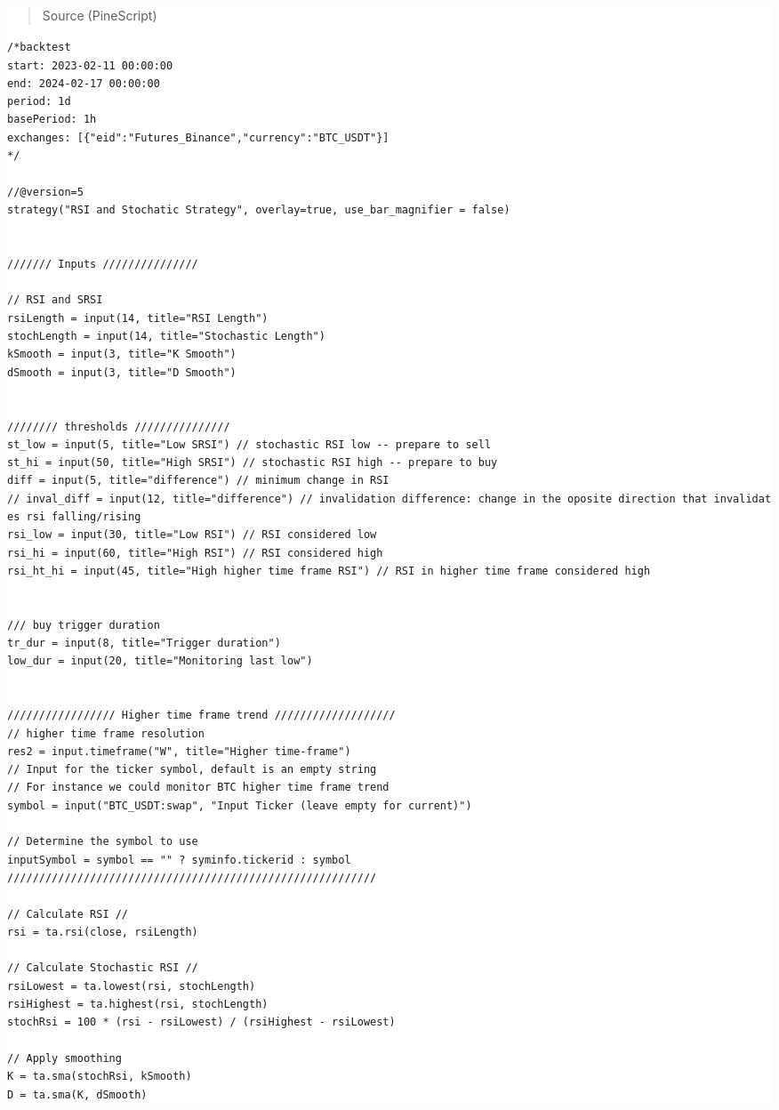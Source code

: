 
> Source (PineScript)

``` pinescript
/*backtest
start: 2023-02-11 00:00:00
end: 2024-02-17 00:00:00
period: 1d
basePeriod: 1h
exchanges: [{"eid":"Futures_Binance","currency":"BTC_USDT"}]
*/

//@version=5
strategy("RSI and Stochatic Strategy", overlay=true, use_bar_magnifier = false)


/////// Inputs ///////////////

// RSI and SRSI
rsiLength = input(14, title="RSI Length") 
stochLength = input(14, title="Stochastic Length")
kSmooth = input(3, title="K Smooth")
dSmooth = input(3, title="D Smooth")


//////// thresholds ///////////////
st_low = input(5, title="Low SRSI") // stochastic RSI low -- prepare to sell
st_hi = input(50, title="High SRSI") // stochastic RSI high -- prepare to buy
diff = input(5, title="difference") // minimum change in RSI
// inval_diff = input(12, title="difference") // invalidation difference: change in the oposite direction that invalidates rsi falling/rising
rsi_low = input(30, title="Low RSI") // RSI considered low
rsi_hi = input(60, title="High RSI") // RSI considered high
rsi_ht_hi = input(45, title="High higher time frame RSI") // RSI in higher time frame considered high


/// buy trigger duration 
tr_dur = input(8, title="Trigger duration")
low_dur = input(20, title="Monitoring last low")


///////////////// Higher time frame trend ///////////////////
// higher time frame resolution
res2 = input.timeframe("W", title="Higher time-frame")
// Input for the ticker symbol, default is an empty string
// For instance we could monitor BTC higher time frame trend
symbol = input("BTC_USDT:swap", "Input Ticker (leave empty for current)")

// Determine the symbol to use
inputSymbol = symbol == "" ? syminfo.tickerid : symbol
//////////////////////////////////////////////////////////

// Calculate RSI //
rsi = ta.rsi(close, rsiLength)

// Calculate Stochastic RSI //
rsiLowest = ta.lowest(rsi, stochLength)
rsiHighest = ta.highest(rsi, stochLength)
stochRsi = 100 * (rsi - rsiLowest) / (rsiHighest - rsiLowest)

// Apply smoothing
K = ta.sma(stochRsi, kSmooth)
D = ta.sma(K, dSmooth)

```